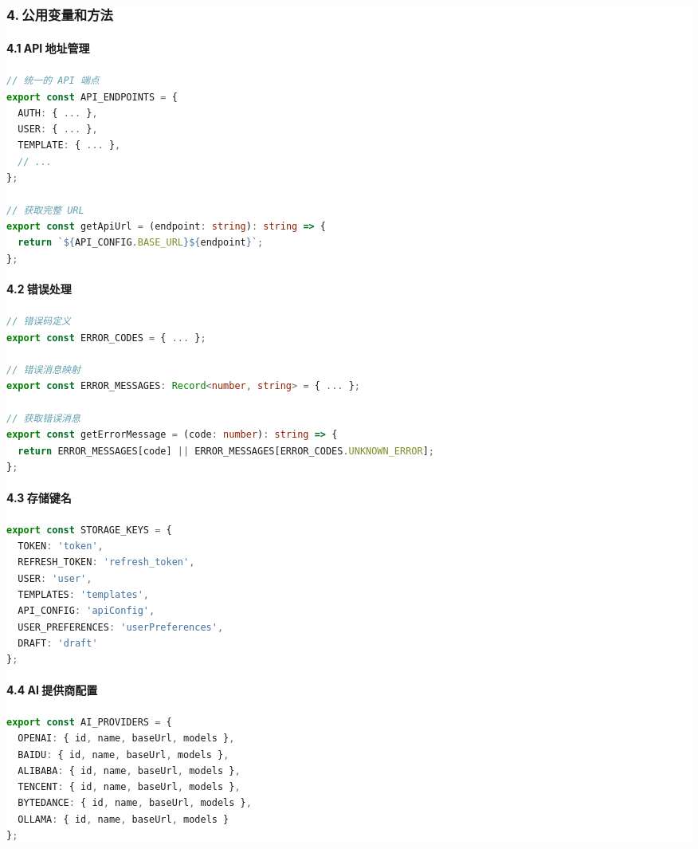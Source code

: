 ### 4. 公用变量和方法

#### 4.1 API 地址管理
```typescript
// 统一的 API 端点
export const API_ENDPOINTS = {
  AUTH: { ... },
  USER: { ... },
  TEMPLATE: { ... },
  // ...
};

// 获取完整 URL
export const getApiUrl = (endpoint: string): string => {
  return `${API_CONFIG.BASE_URL}${endpoint}`;
};
```

#### 4.2 错误处理
```typescript
// 错误码定义
export const ERROR_CODES = { ... };

// 错误消息映射
export const ERROR_MESSAGES: Record<number, string> = { ... };

// 获取错误消息
export const getErrorMessage = (code: number): string => {
  return ERROR_MESSAGES[code] || ERROR_MESSAGES[ERROR_CODES.UNKNOWN_ERROR];
};
```

#### 4.3 存储键名
```typescript
export const STORAGE_KEYS = {
  TOKEN: 'token',
  REFRESH_TOKEN: 'refresh_token',
  USER: 'user',
  TEMPLATES: 'templates',
  API_CONFIG: 'apiConfig',
  USER_PREFERENCES: 'userPreferences',
  DRAFT: 'draft'
};
```

#### 4.4 AI 提供商配置
```typescript
export const AI_PROVIDERS = {
  OPENAI: { id, name, baseUrl, models },
  BAIDU: { id, name, baseUrl, models },
  ALIBABA: { id, name, baseUrl, models },
  TENCENT: { id, name, baseUrl, models },
  BYTEDANCE: { id, name, baseUrl, models },
  OLLAMA: { id, name, baseUrl, models }
};
```


  [ERROR_CODES.CUSTOM_ERROR]: '自定义错误消息',